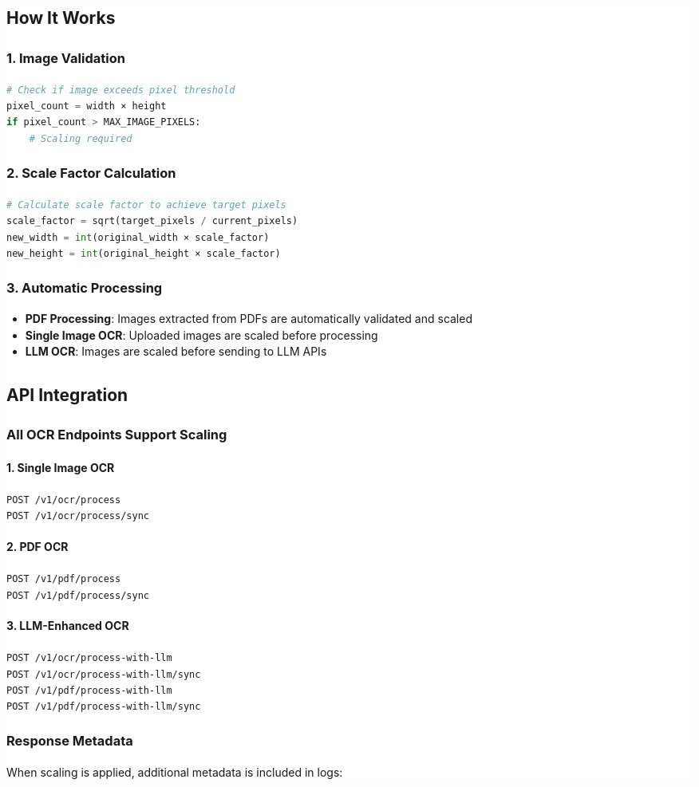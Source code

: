 ## How It Works

### 1. Image Validation
```python
# Check if image exceeds pixel threshold
pixel_count = width × height
if pixel_count > MAX_IMAGE_PIXELS:
    # Scaling required
```

### 2. Scale Factor Calculation
```python
# Calculate scale factor to achieve target pixels
scale_factor = sqrt(target_pixels / current_pixels)
new_width = int(original_width × scale_factor)
new_height = int(original_height × scale_factor)
```

### 3. Automatic Processing
- **PDF Processing**: Images extracted from PDFs are automatically validated and scaled
- **Single Image OCR**: Uploaded images are scaled before processing
- **LLM OCR**: Images are scaled before sending to LLM APIs

## API Integration

### All OCR Endpoints Support Scaling

#### 1. **Single Image OCR**
```bash
POST /v1/ocr/process
POST /v1/ocr/process/sync
```

#### 2. **PDF OCR**
```bash
POST /v1/pdf/process
POST /v1/pdf/process/sync
```

#### 3. **LLM-Enhanced OCR**
```bash
POST /v1/ocr/process-with-llm
POST /v1/ocr/process-with-llm/sync
POST /v1/pdf/process-with-llm
POST /v1/pdf/process-with-llm/sync
```

### Response Metadata

When scaling is applied, additional metadata is included in logs:
